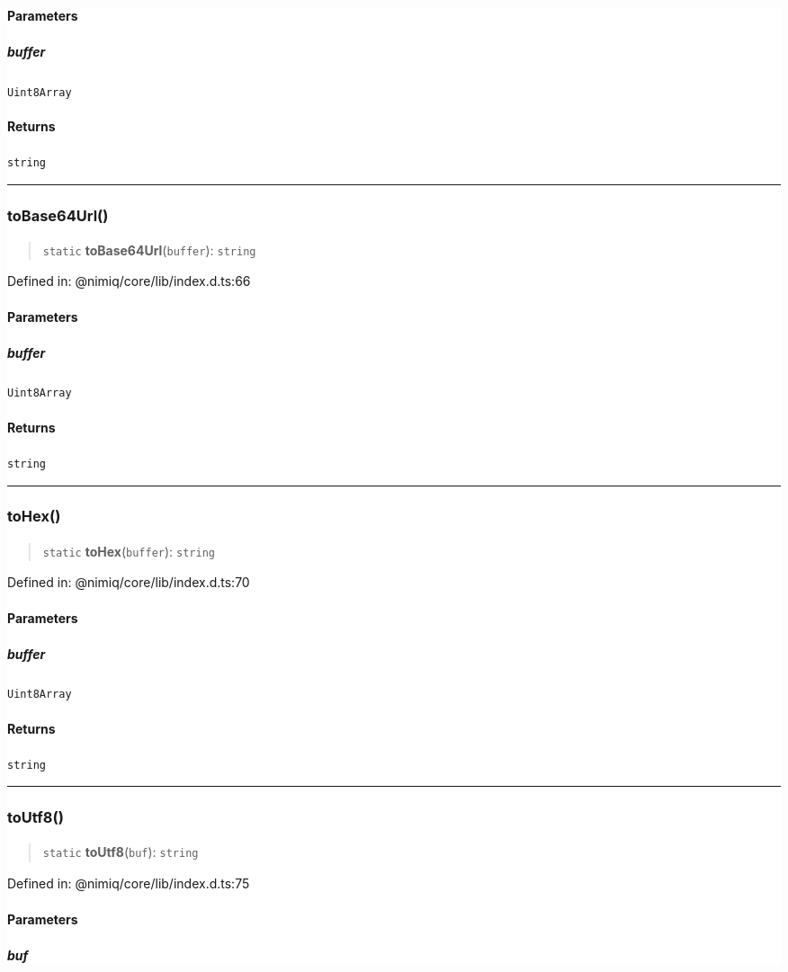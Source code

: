 #### Parameters

##### buffer

`Uint8Array`

#### Returns

`string`

***

### toBase64Url()

> `static` **toBase64Url**(`buffer`): `string`

Defined in: @nimiq/core/lib/index.d.ts:66

#### Parameters

##### buffer

`Uint8Array`

#### Returns

`string`

***

### toHex()

> `static` **toHex**(`buffer`): `string`

Defined in: @nimiq/core/lib/index.d.ts:70

#### Parameters

##### buffer

`Uint8Array`

#### Returns

`string`

***

### toUtf8()

> `static` **toUtf8**(`buf`): `string`

Defined in: @nimiq/core/lib/index.d.ts:75

#### Parameters

##### buf
